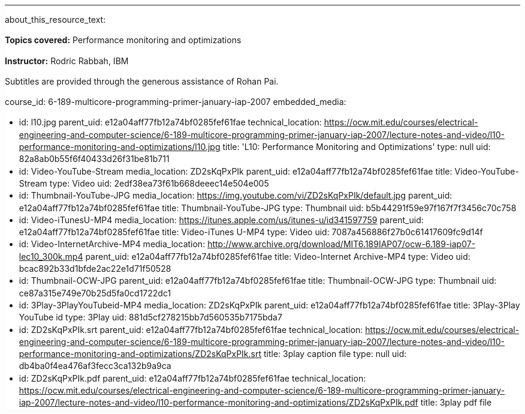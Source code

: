 ---
about_this_resource_text: <p><strong>Topics covered:</strong> Performance monitoring
  and optimizations</p><p><strong>Instructor:</strong> Rodric Rabbah, IBM</p><p>Subtitles
  are provided through the generous assistance of Rohan Pai.</p>
course_id: 6-189-multicore-programming-primer-january-iap-2007
embedded_media:
- id: l10.jpg
  parent_uid: e12a04aff77fb12a74bf0285fef61fae
  technical_location: https://ocw.mit.edu/courses/electrical-engineering-and-computer-science/6-189-multicore-programming-primer-january-iap-2007/lecture-notes-and-video/l10-performance-monitoring-and-optimizations/l10.jpg
  title: 'L10: Performance Monitoring and Optimizations'
  type: null
  uid: 82a8ab0b55f6f40433d26f31be81b711
- id: Video-YouTube-Stream
  media_location: ZD2sKqPxPIk
  parent_uid: e12a04aff77fb12a74bf0285fef61fae
  title: Video-YouTube-Stream
  type: Video
  uid: 2edf38ea73f61b668deeec14e504e005
- id: Thumbnail-YouTube-JPG
  media_location: https://img.youtube.com/vi/ZD2sKqPxPIk/default.jpg
  parent_uid: e12a04aff77fb12a74bf0285fef61fae
  title: Thumbnail-YouTube-JPG
  type: Thumbnail
  uid: b5b44291f59e97f167f7f3456c70c758
- id: Video-iTunesU-MP4
  media_location: https://itunes.apple.com/us/itunes-u/id341597759
  parent_uid: e12a04aff77fb12a74bf0285fef61fae
  title: Video-iTunes U-MP4
  type: Video
  uid: 7087a456886f27b0c61417609fc9d14f
- id: Video-InternetArchive-MP4
  media_location: http://www.archive.org/download/MIT6.189IAP07/ocw-6.189-iap07-lec10_300k.mp4
  parent_uid: e12a04aff77fb12a74bf0285fef61fae
  title: Video-Internet Archive-MP4
  type: Video
  uid: bcac892b33d1bfde2ac22e1d71f50528
- id: Thumbnail-OCW-JPG
  parent_uid: e12a04aff77fb12a74bf0285fef61fae
  title: Thumbnail-OCW-JPG
  type: Thumbnail
  uid: ce87a315e749e70b25d5fa0cd1722dc1
- id: 3Play-3PlayYouTubeid-MP4
  media_location: ZD2sKqPxPIk
  parent_uid: e12a04aff77fb12a74bf0285fef61fae
  title: 3Play-3Play YouTube id
  type: 3Play
  uid: 881d5cf278215bb7d560535b7175bda7
- id: ZD2sKqPxPIk.srt
  parent_uid: e12a04aff77fb12a74bf0285fef61fae
  technical_location: https://ocw.mit.edu/courses/electrical-engineering-and-computer-science/6-189-multicore-programming-primer-january-iap-2007/lecture-notes-and-video/l10-performance-monitoring-and-optimizations/ZD2sKqPxPIk.srt
  title: 3play caption file
  type: null
  uid: db4ba0f4ea476af3fecc3ca132b9a9ca
- id: ZD2sKqPxPIk.pdf
  parent_uid: e12a04aff77fb12a74bf0285fef61fae
  technical_location: https://ocw.mit.edu/courses/electrical-engineering-and-computer-science/6-189-multicore-programming-primer-january-iap-2007/lecture-notes-and-video/l10-performance-monitoring-and-optimizations/ZD2sKqPxPIk.pdf
  title: 3play pdf file